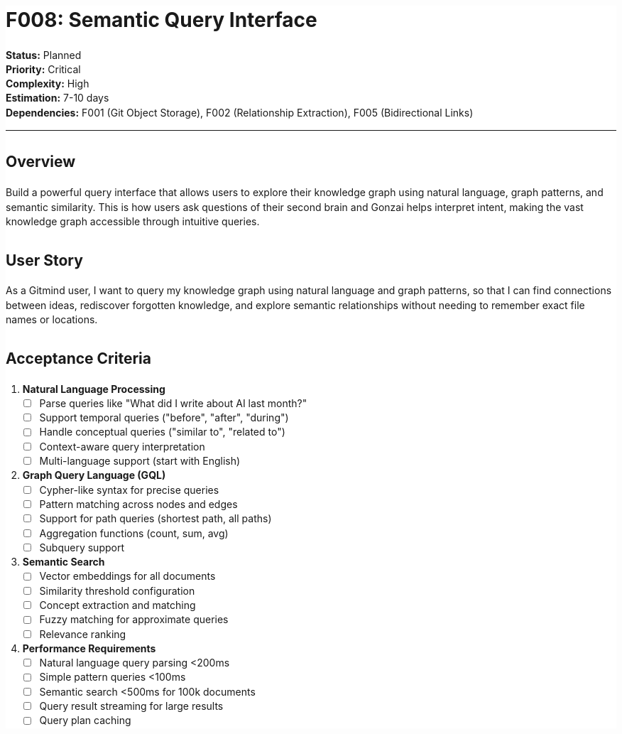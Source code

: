 # F008: Semantic Query Interface

**Status:** Planned  
**Priority:** Critical  
**Complexity:** High  
**Estimation:** 7-10 days  
**Dependencies:** F001 (Git Object Storage), F002 (Relationship Extraction), F005 (Bidirectional Links)

---

## Overview

Build a powerful query interface that allows users to explore their knowledge graph using natural language, graph patterns, and semantic similarity. This is how users ask questions of their second brain and Gonzai helps interpret intent, making the vast knowledge graph accessible through intuitive queries.

## User Story

As a Gitmind user, I want to query my knowledge graph using natural language and graph patterns, so that I can find connections between ideas, rediscover forgotten knowledge, and explore semantic relationships without needing to remember exact file names or locations.

## Acceptance Criteria

1. **Natural Language Processing**
   - [ ] Parse queries like "What did I write about AI last month?"
   - [ ] Support temporal queries ("before", "after", "during")
   - [ ] Handle conceptual queries ("similar to", "related to")
   - [ ] Context-aware query interpretation
   - [ ] Multi-language support (start with English)

2. **Graph Query Language (GQL)**
   - [ ] Cypher-like syntax for precise queries
   - [ ] Pattern matching across nodes and edges
   - [ ] Support for path queries (shortest path, all paths)
   - [ ] Aggregation functions (count, sum, avg)
   - [ ] Subquery support

3. **Semantic Search**
   - [ ] Vector embeddings for all documents
   - [ ] Similarity threshold configuration
   - [ ] Concept extraction and matching
   - [ ] Fuzzy matching for approximate queries
   - [ ] Relevance ranking

4. **Performance Requirements**
   - [ ] Natural language query parsing <200ms
   - [ ] Simple pattern queries <100ms
   - [ ] Semantic search <500ms for 100k documents
   - [ ] Query result streaming for large results
   - [ ] Query plan caching
